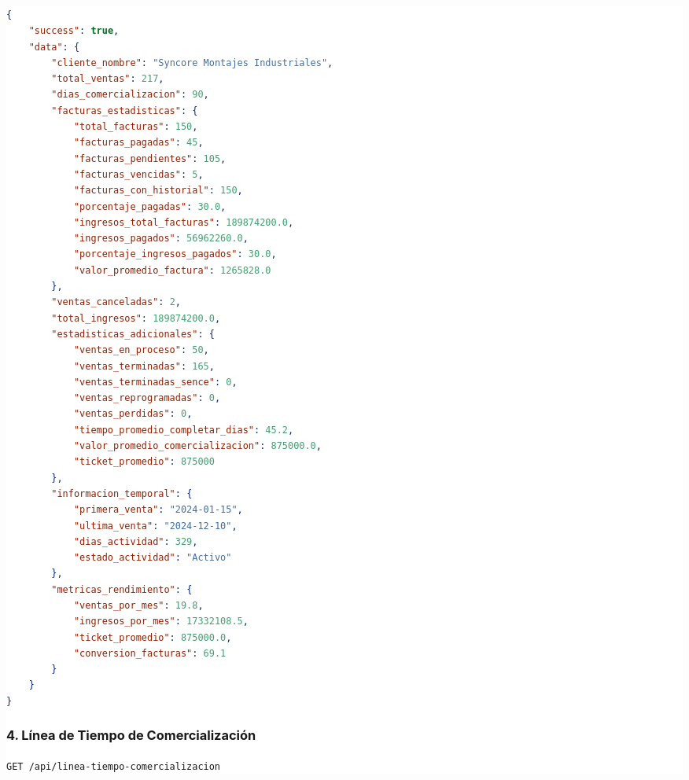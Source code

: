 ```json
{
    "success": true,
    "data": {
        "cliente_nombre": "Syncore Montajes Industriales",
        "total_ventas": 217,
        "dias_comercializacion": 90,
        "facturas_estadisticas": {
            "total_facturas": 150,
            "facturas_pagadas": 45,
            "facturas_pendientes": 105,
            "facturas_vencidas": 5,
            "facturas_con_historial": 150,
            "porcentaje_pagadas": 30.0,
            "ingresos_total_facturas": 189874200.0,
            "ingresos_pagados": 56962260.0,
            "porcentaje_ingresos_pagados": 30.0,
            "valor_promedio_factura": 1265828.0
        },
        "ventas_canceladas": 2,
        "total_ingresos": 189874200.0,
        "estadisticas_adicionales": {
            "ventas_en_proceso": 50,
            "ventas_terminadas": 165,
            "ventas_terminadas_sence": 0,
            "ventas_reprogramadas": 0,
            "ventas_perdidas": 0,
            "tiempo_promedio_completar_dias": 45.2,
            "valor_promedio_comercializacion": 875000.0,
            "ticket_promedio": 875000
        },
        "informacion_temporal": {
            "primera_venta": "2024-01-15",
            "ultima_venta": "2024-12-10",
            "dias_actividad": 329,
            "estado_actividad": "Activo"
        },
        "metricas_rendimiento": {
            "ventas_por_mes": 19.8,
            "ingresos_por_mes": 17332108.5,
            "ticket_promedio": 875000.0,
            "conversion_facturas": 69.1
        }
    }
}
```

### 4. Línea de Tiempo de Comercialización

```http
GET /api/linea-tiempo-comercializacion
```
